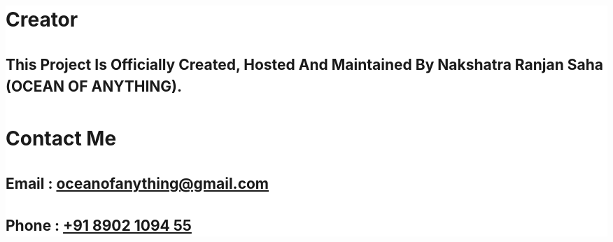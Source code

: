 # Creator
## This Project Is Officially Created, Hosted And Maintained By Nakshatra Ranjan Saha (OCEAN OF ANYTHING).

# Contact Me
## Email :  [oceanofanything@gmail.com](mailto:oceanofanything@gmail.com)
## Phone :  [+91 8902 1094 55](tel:+918902109455)
